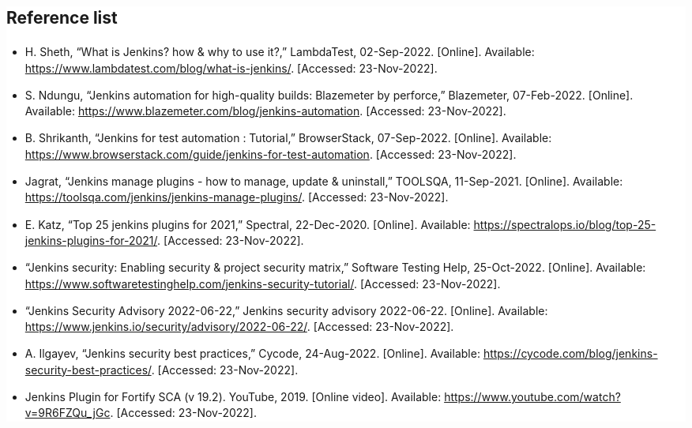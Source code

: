 ## Reference list
- H. Sheth, “What is Jenkins? how & why to use it?,” LambdaTest, 02-Sep-2022. [Online]. Available: https://www.lambdatest.com/blog/what-is-jenkins/. [Accessed: 23-Nov-2022].

- S. Ndungu, “Jenkins automation for high-quality builds: Blazemeter by perforce,” Blazemeter, 07-Feb-2022. [Online]. Available: https://www.blazemeter.com/blog/jenkins-automation. [Accessed: 23-Nov-2022].

- B. Shrikanth, “Jenkins for test automation : Tutorial,” BrowserStack, 07-Sep-2022. [Online]. Available: https://www.browserstack.com/guide/jenkins-for-test-automation. [Accessed: 23-Nov-2022]. 

- Jagrat, “Jenkins manage plugins - how to manage, update & uninstall,” TOOLSQA, 11-Sep-2021. [Online]. Available: https://toolsqa.com/jenkins/jenkins-manage-plugins/. [Accessed: 23-Nov-2022]. 

- E. Katz, “Top 25 jenkins plugins for 2021,” Spectral, 22-Dec-2020. [Online]. Available: https://spectralops.io/blog/top-25-jenkins-plugins-for-2021/. [Accessed: 23-Nov-2022]. 

- “Jenkins security: Enabling security & project security matrix,” Software Testing Help, 25-Oct-2022. [Online]. Available: https://www.softwaretestinghelp.com/jenkins-security-tutorial/. [Accessed: 23-Nov-2022]. 

- “Jenkins Security Advisory 2022-06-22,” Jenkins security advisory 2022-06-22. [Online]. Available: https://www.jenkins.io/security/advisory/2022-06-22/. [Accessed: 23-Nov-2022]. 

- A. Ilgayev, “Jenkins security best practices,” Cycode, 24-Aug-2022. [Online]. Available: https://cycode.com/blog/jenkins-security-best-practices/. [Accessed: 23-Nov-2022]. 

- Jenkins Plugin for Fortify SCA (v 19.2). YouTube, 2019. [Online video]. Available: https://www.youtube.com/watch?v=9R6FZQu_jGc. [Accessed: 23-Nov-2022].
